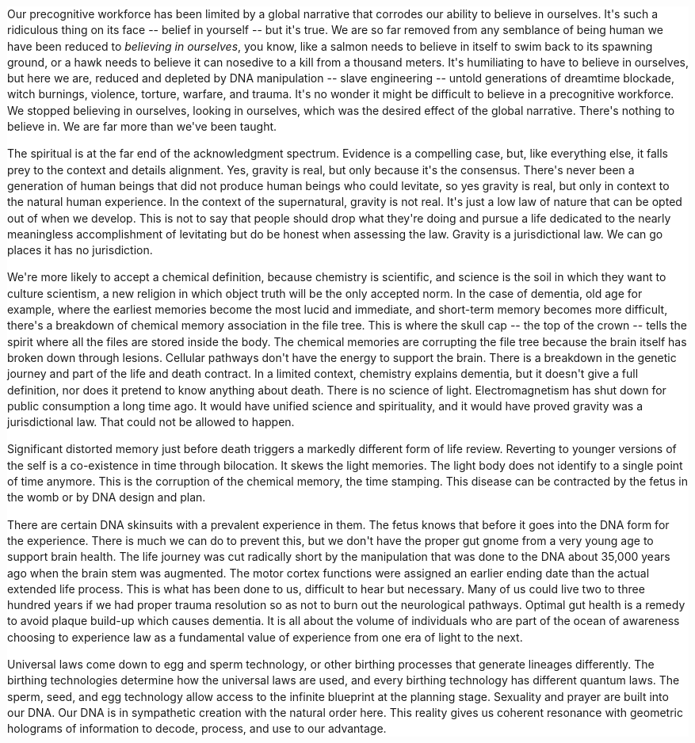 Our precognitive workforce has been limited by a global narrative that corrodes our ability to believe in ourselves. It's such a ridiculous thing on its face -- belief in yourself -- but it's true. We are so far removed from any semblance of being human we have been reduced to _believing in ourselves_, you know, like a salmon needs to believe in itself to swim back to its spawning ground, or a hawk needs to believe it can nosedive to a kill from a thousand meters. It's humiliating to have to believe in ourselves, but here we are, reduced and depleted by DNA manipulation -- slave engineering -- untold generations of dreamtime blockade, witch burnings, violence, torture, warfare, and trauma. It's no wonder it might be difficult to believe in a precognitive workforce. We stopped believing in ourselves, looking in ourselves, which was the desired effect of the global narrative. There's nothing to believe in. We are far more than we've been taught.

The spiritual is at the far end of the acknowledgment spectrum. Evidence is a compelling case, but, like everything else, it falls prey to the context and details alignment. Yes, gravity is real, but only because it's the consensus. There's never been a generation of human beings that did not produce human beings who could levitate, so yes gravity is real, but only in context to the natural human experience. In the context of the supernatural, gravity is not real. It's just a low law of nature that can be opted out of when we develop. This is not to say that people should drop what they're doing and pursue a life dedicated to the nearly meaningless accomplishment of levitating but do be honest when assessing the law. Gravity is a jurisdictional law. We can go places it has no jurisdiction.

We're more likely to accept a chemical definition, because chemistry is scientific, and science is the soil in which they want to culture scientism, a new religion in which object truth will be the only accepted norm. In the case of dementia, old age for example, where the earliest memories become the most lucid and immediate, and short-term memory becomes more difficult, there's a breakdown of chemical memory association in the file tree. This is where the skull cap -- the top of the crown -- tells the spirit where all the files are stored inside the body. The chemical memories are corrupting the file tree because the brain itself has broken down through lesions. Cellular pathways don't have the energy to support the brain. There is a breakdown in the genetic journey and part of the life and death contract. In a limited context, chemistry explains dementia, but it doesn't give a full definition, nor does it pretend to know anything about death. There is no science of light. Electromagnetism has shut down for public consumption a long time ago. It would have unified science and spirituality, and it would have proved gravity was a jurisdictional law. That could not be allowed to happen.

Significant distorted memory just before death triggers a markedly different form of life review. Reverting to younger versions of the self is a co-existence in time through bilocation. It skews the light memories. The light body does not identify to a single point of time anymore. This is the corruption of the chemical memory, the time stamping. This disease can be contracted by the fetus in the womb or by DNA design and plan.

There are certain DNA skinsuits with a prevalent experience in them. The fetus knows that before it goes into the DNA form for the experience. There is much we can do to prevent this, but we don't have the proper gut gnome from a very young age to support brain health. The life journey was cut radically short by the manipulation that was done to the DNA about 35,000 years ago when the brain stem was augmented. The motor cortex functions were assigned an earlier ending date than the actual extended life process. This is what has been done to us, difficult to hear but necessary. Many of us could live two to three hundred years if we had proper trauma resolution so as not to burn out the neurological pathways. Optimal gut health is a remedy to avoid plaque build-up which causes dementia. It is all about the volume of individuals who are part of the ocean of awareness choosing to experience law as a fundamental value of experience from one era of light to the next.

Universal laws come down to egg and sperm technology, or other birthing processes that generate lineages differently. The birthing technologies determine how the universal laws are used, and every birthing technology has different quantum laws. The sperm, seed, and egg technology allow access to the infinite blueprint at the planning stage. Sexuality and prayer are built into our DNA. Our DNA is in sympathetic creation with the natural order here. This reality gives us coherent resonance with geometric holograms of information to decode, process, and use to our advantage.
